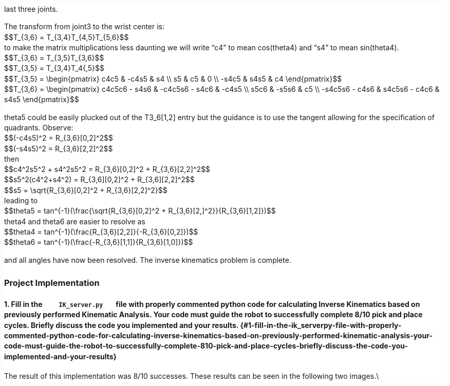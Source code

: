 last three joints.

The transform from joint3 to the wrist center is:\
\$\$T\_{3,6} = T\_{3,4}T\_{4,5}T\_{5,6}\$\$\
to make the matrix multiplications less daunting we will write “c4” to
mean cos(theta4) and “s4” to mean sin(theta4).\
\$\$T\_{3,6} = T\_{3,5}T\_{3,6}\$\$\
\$\$T\_{3,5} = T\_{3,4}T\_4{,5}\$\$\
\$\$T\_{3,5} = \\begin{pmatrix} c4c5 & -c4s5 & s4 \\\\ s5 & c5 & 0 \\\\
-s4c5 & s4s5 & c4 \\end{pmatrix}\$\$\
\$\$T\_{3,6} = \\begin{pmatrix} c4c5c6 - s4s6 & -c4c5s6 - s4c6 & -c4s5
\\\\ s5c6 & -s5s6 & c5 \\\\ -s4c5s6 - c4s6 & s4c5s6 - c4c6 & s4s5
\\end{pmatrix}\$\$

theta5 could be easily plucked out of the T3\_6\[1,2\] entry but the
guidance is to use the tangent allowing for the specification of
quadrants. Observe:\
\$\$(-c4s5)\^2 = R\_{3,6}\[0,2\]\^2\$\$\
\$\$(-s4s5)\^2 = R\_{3,6}\[2,2\]\^2\$\$\
then\
\$\$c4\^2s5\^2 + s4\^2s5\^2 = R\_{3,6}\[0,2\]\^2 +
R\_{3,6}\[2,2\]\^2\$\$\
\$\$s5\^2(c4\^2+s4\^2) = R\_{3,6\]\[0,2\]\^2 + R\_{3,6\]\[2,2\]\^2\$\$\
\$\$s5 = \\sqrt{R\_{3,6}\[0,2\]\^2 + R\_{3,6}\[2,2\]\^2}\$\$\
leading to\
\$\$theta5 = tan\^{-1}(\\frac{\\sqrt{R\_{3,6}\[0,2\]\^2 +
R\_{3,6}\[2,\]\^2}}{R\_{3,6}\[1,2\]})\$\$\
theta4 and theta6 are easier to resolve as\
\$\$theta4 = tan\^{-1}(\\frac{R\_{3,6}\[2,2\]}{-R\_{3,6}\[0,2\]})\$\$\
\$\$theta6 = tan\^{-1}(\\frac{-R\_{3,6}\[1,1\]}{R\_{3,6}\[1,0\]})\$\$

and all angles have now been resolved. The inverse kinematics problem is
complete.

### Project Implementation

#### 1. Fill in the `     IK_server.py    ` file with properly commented python code for calculating Inverse Kinematics based on previously performed Kinematic Analysis. Your code must guide the robot to successfully complete 8/10 pick and place cycles. Briefly discuss the code you implemented and your results. {#1-fill-in-the-ik_serverpy-file-with-properly-commented-python-code-for-calculating-inverse-kinematics-based-on-previously-performed-kinematic-analysis-your-code-must-guide-the-robot-to-successfully-complete-810-pick-and-place-cycles-briefly-discuss-the-code-you-implemented-and-your-results}

The result of this implementation was 8/10 successes. These results can
be seen in the following two images.\